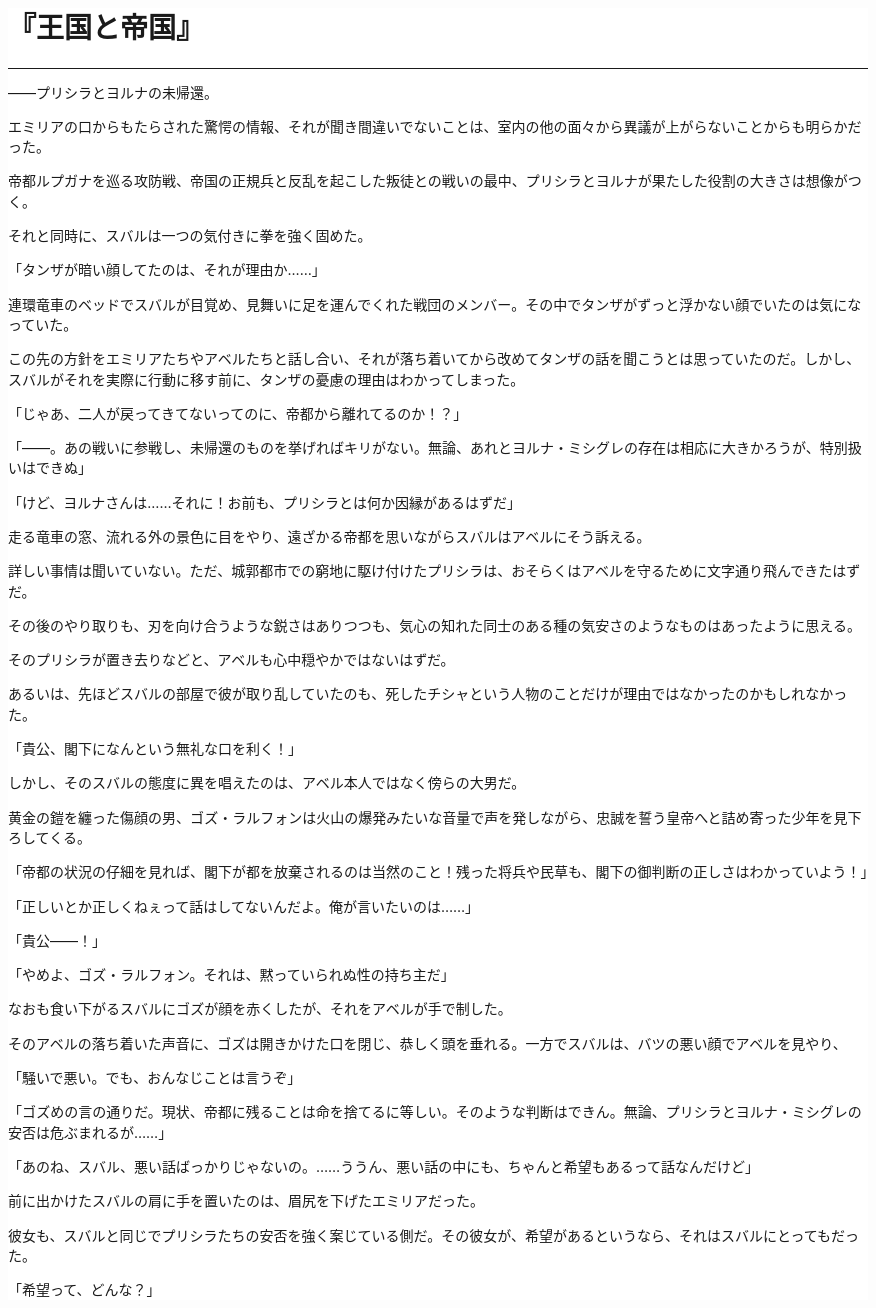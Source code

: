 # 『王国と帝国』

------

――プリシラとヨルナの未帰還。

エミリアの口からもたらされた驚愕の情報、それが聞き間違いでないことは、室内の他の面々から異議が上がらないことからも明らかだった。

帝都ルプガナを巡る攻防戦、帝国の正規兵と反乱を起こした叛徒との戦いの最中、プリシラとヨルナが果たした役割の大きさは想像がつく。

それと同時に、スバルは一つの気付きに拳を強く固めた。

「タンザが暗い顔してたのは、それが理由か……」

連環竜車のベッドでスバルが目覚め、見舞いに足を運んでくれた戦団のメンバー。その中でタンザがずっと浮かない顔でいたのは気になっていた。

この先の方針をエミリアたちやアベルたちと話し合い、それが落ち着いてから改めてタンザの話を聞こうとは思っていたのだ。しかし、スバルがそれを実際に行動に移す前に、タンザの憂慮の理由はわかってしまった。

「じゃあ、二人が戻ってきてないってのに、帝都から離れてるのか！？」

「――。あの戦いに参戦し、未帰還のものを挙げればキリがない。無論、あれとヨルナ・ミシグレの存在は相応に大きかろうが、特別扱いはできぬ」

「けど、ヨルナさんは……それに！お前も、プリシラとは何か因縁があるはずだ」

走る竜車の窓、流れる外の景色に目をやり、遠ざかる帝都を思いながらスバルはアベルにそう訴える。

詳しい事情は聞いていない。ただ、城郭都市での窮地に駆け付けたプリシラは、おそらくはアベルを守るために文字通り飛んできたはずだ。

その後のやり取りも、刃を向け合うような鋭さはありつつも、気心の知れた同士のある種の気安さのようなものはあったように思える。

そのプリシラが置き去りなどと、アベルも心中穏やかではないはずだ。

あるいは、先ほどスバルの部屋で彼が取り乱していたのも、死したチシャという人物のことだけが理由ではなかったのかもしれなかった。

「貴公、閣下になんという無礼な口を利く！」

しかし、そのスバルの態度に異を唱えたのは、アベル本人ではなく傍らの大男だ。

黄金の鎧を纏った傷顔の男、ゴズ・ラルフォンは火山の爆発みたいな音量で声を発しながら、忠誠を誓う皇帝へと詰め寄った少年を見下ろしてくる。

「帝都の状況の仔細を見れば、閣下が都を放棄されるのは当然のこと！残った将兵や民草も、閣下の御判断の正しさはわかっていよう！」

「正しいとか正しくねぇって話はしてないんだよ。俺が言いたいのは……」

「貴公――！」

「やめよ、ゴズ・ラルフォン。それは、黙っていられぬ性の持ち主だ」

なおも食い下がるスバルにゴズが顔を赤くしたが、それをアベルが手で制した。

そのアベルの落ち着いた声音に、ゴズは開きかけた口を閉じ、恭しく頭を垂れる。一方でスバルは、バツの悪い顔でアベルを見やり、

「騒いで悪い。でも、おんなじことは言うぞ」

「ゴズめの言の通りだ。現状、帝都に残ることは命を捨てるに等しい。そのような判断はできん。無論、プリシラとヨルナ・ミシグレの安否は危ぶまれるが……」

「あのね、スバル、悪い話ばっかりじゃないの。……ううん、悪い話の中にも、ちゃんと希望もあるって話なんだけど」

前に出かけたスバルの肩に手を置いたのは、眉尻を下げたエミリアだった。

彼女も、スバルと同じでプリシラたちの安否を強く案じている側だ。その彼女が、希望があるというなら、それはスバルにとってもだった。

「希望って、どんな？」
